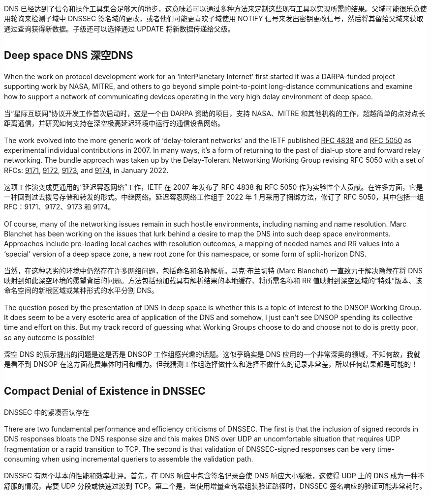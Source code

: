 DNS 已经达到了信令和操作工具集合足够大的地步，这意味着可以通过多种方法来定制这些现有工具以实现所需的结果。父域可能很乐意使用轮询来检测子域中 DNSSEC 签名域的更改，或者他们可能更喜欢子域使用 NOTIFY 信号来发出密钥更改信号，然后将其留给父域来获取通过查询获得新数据。子级还可以选择通过 UPDATE 将新数据传递给父级。

## Deep space DNS 深空DNS

When the work on protocol development work for an ‘InterPlanetary Internet’ first started it was a DARPA-funded project supporting work by NASA, MITRE, and others to go beyond simple point-to-point long-distance communications and examine how to support a network of communicating devices operating in the very high delay environment of deep space.  

当“星际互联网”协议开发工作首次启动时，这是一个由 DARPA 资助的项目，支持 NASA、MITRE 和其他机构的工作，超越简单的点对点长距离通信，并研究如何支持在深空极高延迟环境中运行的通信设备网络。

The work evolved into the more generic work of ‘delay-tolerant networks’ and the IETF published [RFC 4838](https://datatracker.ietf.org/doc/html/rfc4838) and [RFC 5050](https://datatracker.ietf.org/doc/html/rfc5050) as experimental individual contributions in 2007. In many ways, it’s a form of returning to the past of dial-up store and forward relay networking. The bundle approach was taken up by the Delay-Tolerant Networking Working Group revising RFC 5050 with a set of RFCs: [9171](https://datatracker.ietf.org/doc/html/rfc9171), [9172](https://datatracker.ietf.org/doc/html/rfc9172), [9173](https://datatracker.ietf.org/doc/html/rfc9173), and [9174](https://datatracker.ietf.org/doc/html/rfc9174), in January 2022.  

这项工作演变成更通用的“延迟容忍网络”工作，IETF 在 2007 年发布了 RFC 4838 和 RFC 5050 作为实验性个人贡献。在许多方面，它是一种回到过去拨号存储和转发的形式。中继网络。延迟容忍网络工作组于 2022 年 1 月采用了捆绑方法，修订了 RFC 5050，其中包括一组 RFC：9171、9172、9173 和 9174。

Of course, many of the networking issues remain in such hostile environments, including naming and name resolution. Marc Blanchet has been working on the issues that lurk behind a desire to map the DNS into such deep space environments. Approaches include pre-loading local caches with resolution outcomes, a mapping of needed names and RR values into a ‘special’ version of a deep space zone, a new root zone for this namespace, or some form of split-horizon DNS.  

当然，在这种恶劣的环境中仍然存在许多网络问题，包括命名和名称解析。马克·布兰切特 (Marc Blanchet) 一直致力于解决隐藏在将 DNS 映射到如此深空环境的愿望背后的问题。方法包括预加载具有解析结果的本地缓存、将所需名称和 RR 值映射到深空区域的“特殊”版本、该命名空间的新根区域或某种形式的水平分割 DNS。

The question posed by the presentation of DNS in deep space is whether this is a topic of interest to the DNSOP Working Group. It does seem to be a very esoteric area of application of the DNS and somehow, I just can’t see DNSOP spending its collective time and effort on this. But my track record of guessing what Working Groups choose to do and choose not to do is pretty poor, so any outcome is possible!  

深空 DNS 的展示提出的问题是这是否是 DNSOP 工作组感兴趣的话题。这似乎确实是 DNS 应用的一个非常深奥的领域，不知何故，我就是看不到 DNSOP 在这方面花费集体时间和精力。但我猜测工作组选择做什么和选择不做什么的记录非常差，所以任何结果都是可能的！

## Compact Denial of Existence in DNSSEC  

DNSSEC 中的紧凑否认存在

There are two fundamental performance and efficiency criticisms of DNSSEC. The first is that the inclusion of signed records in DNS responses bloats the DNS response size and this makes DNS over UDP an uncomfortable situation that requires UDP fragmentation or a rapid transition to TCP. The second is that validation of DNSSEC-signed responses can be very time-consuming when using incremental queriers to assemble the validation path.  

DNSSEC 有两个基本的性能和效率批评。首先，在 DNS 响应中包含签名记录会使 DNS 响应大小膨胀，这使得 UDP 上的 DNS 成为一种不舒服的情况，需要 UDP 分段或快速过渡到 TCP。第二个是，当使用增量查询器组装验证路径时，DNSSEC 签名响应的验证可能非常耗时。
